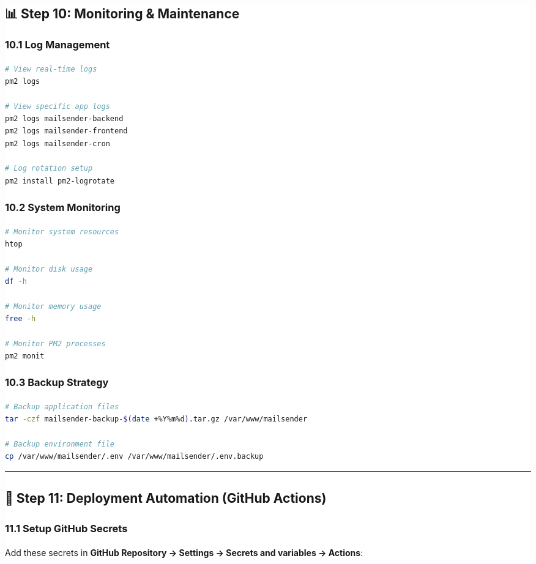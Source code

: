 
## 📊 Step 10: Monitoring & Maintenance

### 10.1 Log Management

```bash
# View real-time logs
pm2 logs

# View specific app logs
pm2 logs mailsender-backend
pm2 logs mailsender-frontend
pm2 logs mailsender-cron

# Log rotation setup
pm2 install pm2-logrotate
```

### 10.2 System Monitoring

```bash
# Monitor system resources
htop

# Monitor disk usage
df -h

# Monitor memory usage
free -h

# Monitor PM2 processes
pm2 monit
```

### 10.3 Backup Strategy

```bash
# Backup application files
tar -czf mailsender-backup-$(date +%Y%m%d).tar.gz /var/www/mailsender

# Backup environment file
cp /var/www/mailsender/.env /var/www/mailsender/.env.backup
```

---

## 🚀 Step 11: Deployment Automation (GitHub Actions)

### 11.1 Setup GitHub Secrets

Add these secrets in **GitHub Repository → Settings → Secrets and variables → Actions**:
